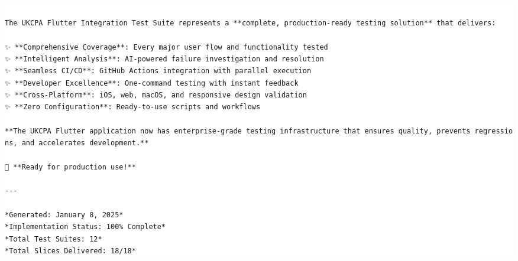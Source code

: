 ```

The UKCPA Flutter Integration Test Suite represents a **complete, production-ready testing solution** that delivers:

✨ **Comprehensive Coverage**: Every major user flow and functionality tested  
✨ **Intelligent Analysis**: AI-powered failure investigation and resolution  
✨ **Seamless CI/CD**: GitHub Actions integration with parallel execution  
✨ **Developer Excellence**: One-command testing with instant feedback  
✨ **Cross-Platform**: iOS, web, macOS, and responsive design validation  
✨ **Zero Configuration**: Ready-to-use scripts and workflows  

**The UKCPA Flutter application now has enterprise-grade testing infrastructure that ensures quality, prevents regressions, and accelerates development.**

🚀 **Ready for production use!**

---

*Generated: January 8, 2025*  
*Implementation Status: 100% Complete*  
*Total Test Suites: 12*  
*Total Slices Delivered: 18/18*